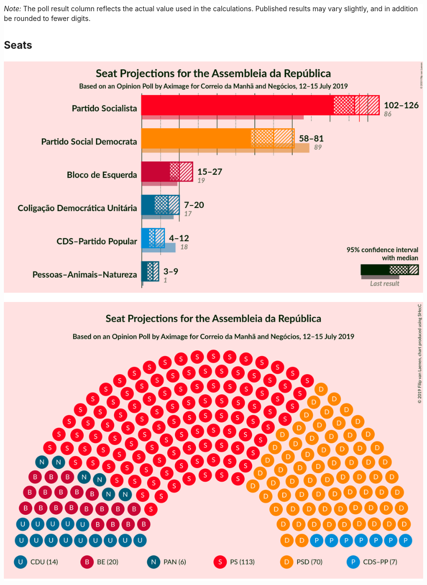 *Note:* The poll result column reflects the actual value used in the calculations. Published results may vary slightly, and in addition be rounded to fewer digits.

## Seats

![Graph with seats not yet produced](2019-07-15-Aximage-seats.png "Seats")

![Graph with seating plan not yet produced](2019-07-15-Aximage-seating-plan.png "Seating Plan")
